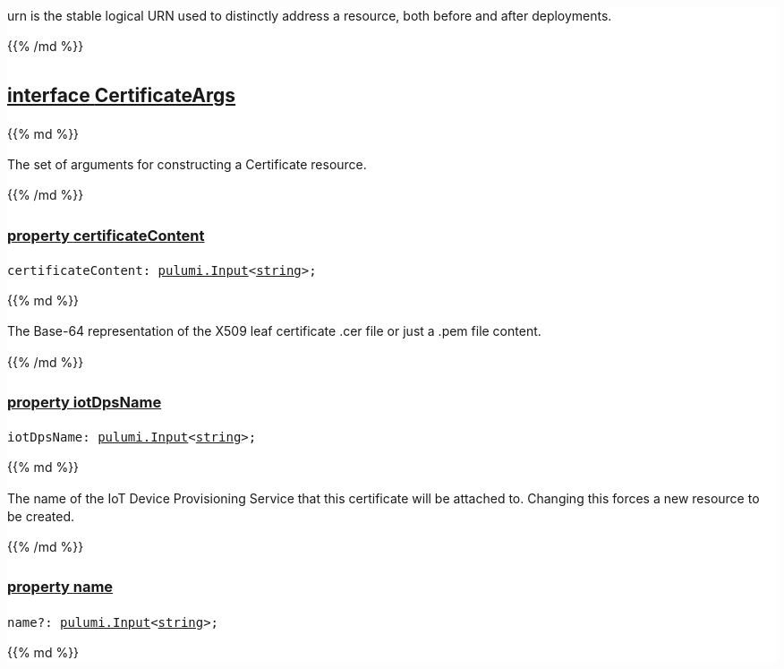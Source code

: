 urn is the stable logical URN used to distinctly address a resource, both before and after
deployments.

{{% /md %}}
</div>
</div>
<h2 class="pdoc-module-header" id="CertificateArgs">
<a class="pdoc-member-name" href="https://github.com/pulumi/pulumi-azure/blob/c65ecc4d5fd47a6b7a09d5ea6a52c7a6c272d648/sdk/nodejs/iot/certificate.ts#L155">interface <b>CertificateArgs</b></a>
</h2>
<div class="pdoc-module-contents">
{{% md %}}

The set of arguments for constructing a Certificate resource.

{{% /md %}}
<h3 class="pdoc-member-header" id="CertificateArgs-certificateContent">
<a class="pdoc-child-name" href="https://github.com/pulumi/pulumi-azure/blob/c65ecc4d5fd47a6b7a09d5ea6a52c7a6c272d648/sdk/nodejs/iot/certificate.ts#L159">property <b>certificateContent</b></a>
</h3>
<div class="pdoc-member-contents">
<pre class="highlight"><span class='kd'></span>certificateContent: <a href='/docs/reference/pkg/nodejs/pulumi/pulumi/#Input'>pulumi.Input</a>&lt;<span class='kd'><a href='https://developer.mozilla.org/en-US/docs/Web/JavaScript/Reference/Global_Objects/String'>string</a></span>&gt;;</pre>
{{% md %}}

The Base-64 representation of the X509 leaf certificate .cer file or just a .pem file content.

{{% /md %}}
</div>
<h3 class="pdoc-member-header" id="CertificateArgs-iotDpsName">
<a class="pdoc-child-name" href="https://github.com/pulumi/pulumi-azure/blob/c65ecc4d5fd47a6b7a09d5ea6a52c7a6c272d648/sdk/nodejs/iot/certificate.ts#L163">property <b>iotDpsName</b></a>
</h3>
<div class="pdoc-member-contents">
<pre class="highlight"><span class='kd'></span>iotDpsName: <a href='/docs/reference/pkg/nodejs/pulumi/pulumi/#Input'>pulumi.Input</a>&lt;<span class='kd'><a href='https://developer.mozilla.org/en-US/docs/Web/JavaScript/Reference/Global_Objects/String'>string</a></span>&gt;;</pre>
{{% md %}}

The name of the IoT Device Provisioning Service that this certificate will be attached to. Changing this forces a new resource to be created.

{{% /md %}}
</div>
<h3 class="pdoc-member-header" id="CertificateArgs-name">
<a class="pdoc-child-name" href="https://github.com/pulumi/pulumi-azure/blob/c65ecc4d5fd47a6b7a09d5ea6a52c7a6c272d648/sdk/nodejs/iot/certificate.ts#L167">property <b>name</b></a>
</h3>
<div class="pdoc-member-contents">
<pre class="highlight"><span class='kd'></span>name?: <a href='/docs/reference/pkg/nodejs/pulumi/pulumi/#Input'>pulumi.Input</a>&lt;<span class='kd'><a href='https://developer.mozilla.org/en-US/docs/Web/JavaScript/Reference/Global_Objects/String'>string</a></span>&gt;;</pre>
{{% md %}}
